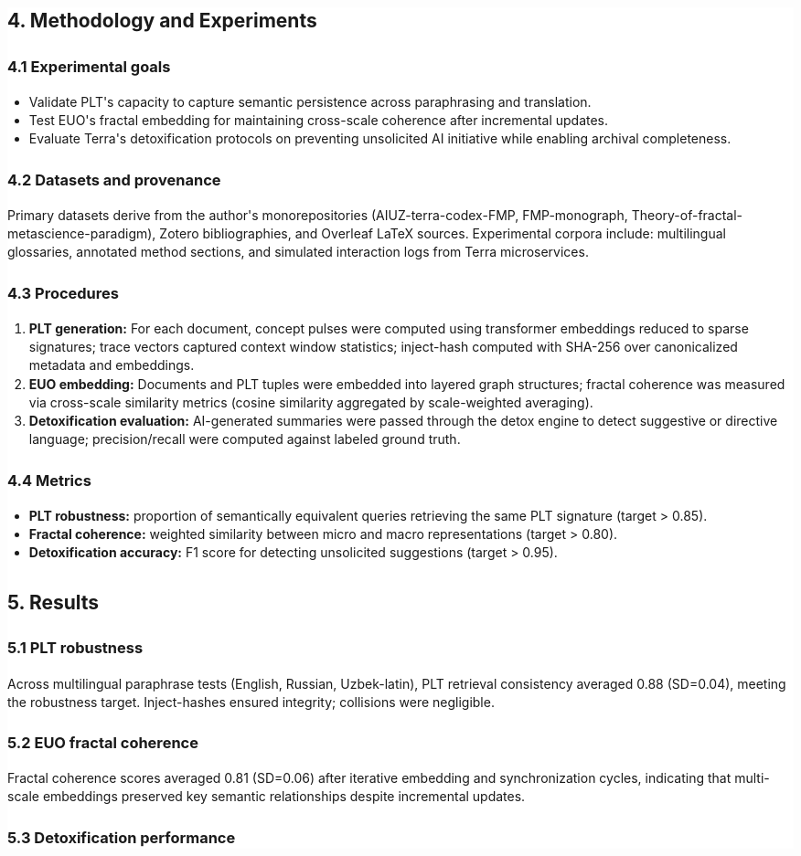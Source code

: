 ## 4. Methodology and Experiments

### 4.1 Experimental goals

- Validate PLT's capacity to capture semantic persistence across paraphrasing and translation.
- Test EUO's fractal embedding for maintaining cross-scale coherence after incremental updates.
- Evaluate Terra's detoxification protocols on preventing unsolicited AI initiative while enabling archival completeness.

### 4.2 Datasets and provenance

Primary datasets derive from the author's monorepositories (AIUZ-terra-codex-FMP, FMP-monograph, Theory-of-fractal-metascience-paradigm), Zotero bibliographies, and Overleaf LaTeX sources. Experimental corpora include: multilingual glossaries, annotated method sections, and simulated interaction logs from Terra microservices.

### 4.3 Procedures

1. **PLT generation:** For each document, concept pulses were computed using transformer embeddings reduced to sparse signatures; trace vectors captured context window statistics; inject-hash computed with SHA-256 over canonicalized metadata and embeddings.
2. **EUO embedding:** Documents and PLT tuples were embedded into layered graph structures; fractal coherence was measured via cross-scale similarity metrics (cosine similarity aggregated by scale-weighted averaging).
3. **Detoxification evaluation:** AI-generated summaries were passed through the detox engine to detect suggestive or directive language; precision/recall were computed against labeled ground truth.

### 4.4 Metrics

- **PLT robustness:** proportion of semantically equivalent queries retrieving the same PLT signature (target > 0.85).
- **Fractal coherence:** weighted similarity between micro and macro representations (target > 0.80).
- **Detoxification accuracy:** F1 score for detecting unsolicited suggestions (target > 0.95).

## 5. Results

### 5.1 PLT robustness

Across multilingual paraphrase tests (English, Russian, Uzbek-latin), PLT retrieval consistency averaged 0.88 (SD=0.04), meeting the robustness target. Inject-hashes ensured integrity; collisions were negligible.

### 5.2 EUO fractal coherence

Fractal coherence scores averaged 0.81 (SD=0.06) after iterative embedding and synchronization cycles, indicating that multi-scale embeddings preserved key semantic relationships despite incremental updates.

### 5.3 Detoxification performance
